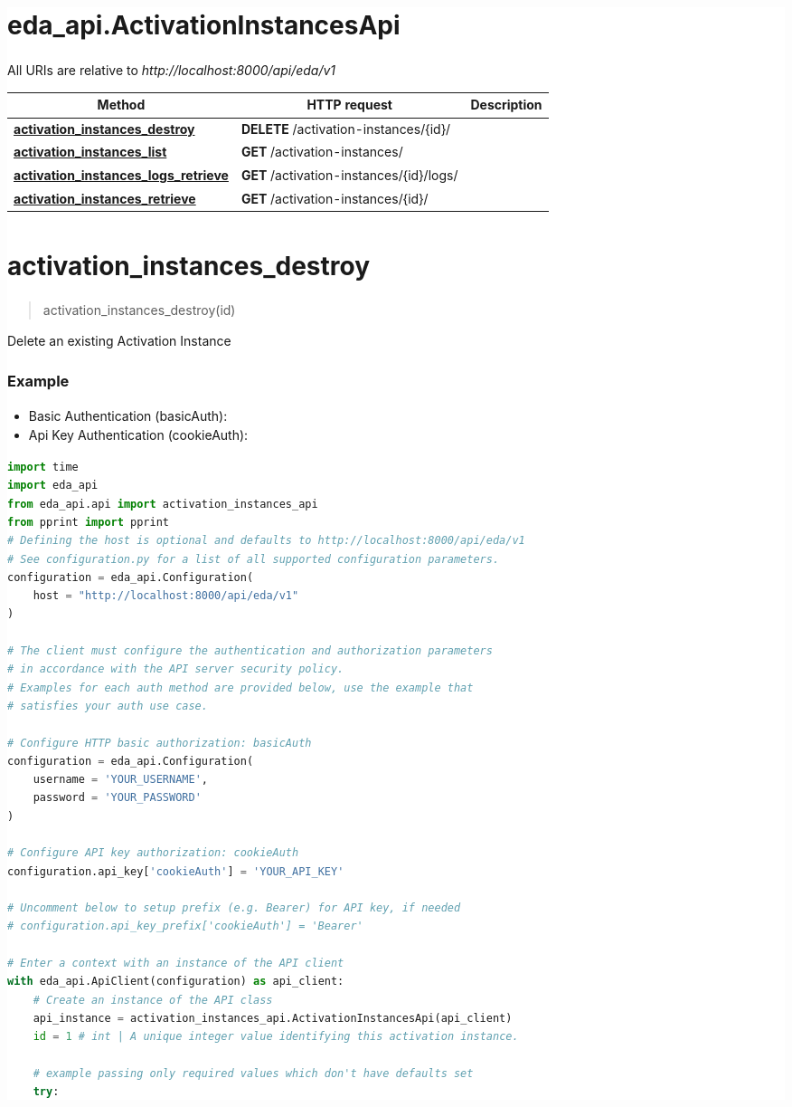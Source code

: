 # eda_api.ActivationInstancesApi

All URIs are relative to *http://localhost:8000/api/eda/v1*

Method | HTTP request | Description
------------- | ------------- | -------------
[**activation_instances_destroy**](ActivationInstancesApi.md#activation_instances_destroy) | **DELETE** /activation-instances/{id}/ | 
[**activation_instances_list**](ActivationInstancesApi.md#activation_instances_list) | **GET** /activation-instances/ | 
[**activation_instances_logs_retrieve**](ActivationInstancesApi.md#activation_instances_logs_retrieve) | **GET** /activation-instances/{id}/logs/ | 
[**activation_instances_retrieve**](ActivationInstancesApi.md#activation_instances_retrieve) | **GET** /activation-instances/{id}/ | 


# **activation_instances_destroy**
> activation_instances_destroy(id)



Delete an existing Activation Instance

### Example

* Basic Authentication (basicAuth):
* Api Key Authentication (cookieAuth):

```python
import time
import eda_api
from eda_api.api import activation_instances_api
from pprint import pprint
# Defining the host is optional and defaults to http://localhost:8000/api/eda/v1
# See configuration.py for a list of all supported configuration parameters.
configuration = eda_api.Configuration(
    host = "http://localhost:8000/api/eda/v1"
)

# The client must configure the authentication and authorization parameters
# in accordance with the API server security policy.
# Examples for each auth method are provided below, use the example that
# satisfies your auth use case.

# Configure HTTP basic authorization: basicAuth
configuration = eda_api.Configuration(
    username = 'YOUR_USERNAME',
    password = 'YOUR_PASSWORD'
)

# Configure API key authorization: cookieAuth
configuration.api_key['cookieAuth'] = 'YOUR_API_KEY'

# Uncomment below to setup prefix (e.g. Bearer) for API key, if needed
# configuration.api_key_prefix['cookieAuth'] = 'Bearer'

# Enter a context with an instance of the API client
with eda_api.ApiClient(configuration) as api_client:
    # Create an instance of the API class
    api_instance = activation_instances_api.ActivationInstancesApi(api_client)
    id = 1 # int | A unique integer value identifying this activation instance.

    # example passing only required values which don't have defaults set
    try:
```